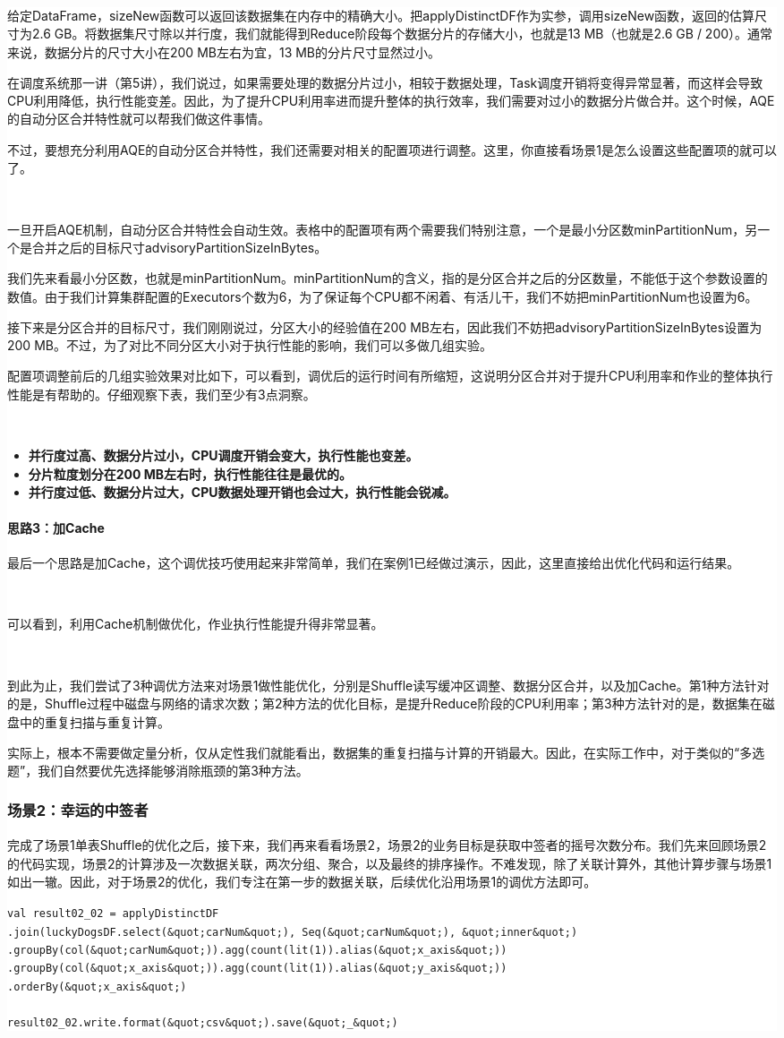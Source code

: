 给定DataFrame，sizeNew函数可以返回该数据集在内存中的精确大小。把applyDistinctDF作为实参，调用sizeNew函数，返回的估算尺寸为2.6 GB。将数据集尺寸除以并行度，我们就能得到Reduce阶段每个数据分片的存储大小，也就是13 MB（也就是2.6 GB / 200）。通常来说，数据分片的尺寸大小在200 MB左右为宜，13 MB的分片尺寸显然过小。

在调度系统那一讲（第5讲），我们说过，如果需要处理的数据分片过小，相较于数据处理，Task调度开销将变得异常显著，而这样会导致CPU利用降低，执行性能变差。因此，为了提升CPU利用率进而提升整体的执行效率，我们需要对过小的数据分片做合并。这个时候，AQE的自动分区合并特性就可以帮我们做这件事情。

不过，要想充分利用AQE的自动分区合并特性，我们还需要对相关的配置项进行调整。这里，你直接看场景1是怎么设置这些配置项的就可以了。

<img src="https://static001.geekbang.org/resource/image/13/7a/1395a687a08dc14291d835e5f5a91e7a.jpeg" alt="" title="对比基准与优化设置">

一旦开启AQE机制，自动分区合并特性会自动生效。表格中的配置项有两个需要我们特别注意，一个是最小分区数minPartitionNum，另一个是合并之后的目标尺寸advisoryPartitionSizeInBytes。

我们先来看最小分区数，也就是minPartitionNum。minPartitionNum的含义，指的是分区合并之后的分区数量，不能低于这个参数设置的数值。由于我们计算集群配置的Executors个数为6，为了保证每个CPU都不闲着、有活儿干，我们不妨把minPartitionNum也设置为6。

接下来是分区合并的目标尺寸，我们刚刚说过，分区大小的经验值在200 MB左右，因此我们不妨把advisoryPartitionSizeInBytes设置为200 MB。不过，为了对比不同分区大小对于执行性能的影响，我们可以多做几组实验。

配置项调整前后的几组实验效果对比如下，可以看到，调优后的运行时间有所缩短，这说明分区合并对于提升CPU利用率和作业的整体执行性能是有帮助的。仔细观察下表，我们至少有3点洞察。

<img src="https://static001.geekbang.org/resource/image/08/80/088372fe46a2f2b1839962c5c7232c80.jpeg" alt="" title="性能对比">

- **并行度过高、数据分片过小，CPU调度开销会变大，执行性能也变差。**
- **分片粒度划分在200 MB左右时，执行性能往往是最优的。**
- **并行度过低、数据分片过大，CPU数据处理开销也会过大，执行性能会锐减。**

#### 思路3：加Cache

最后一个思路是加Cache，这个调优技巧使用起来非常简单，我们在案例1已经做过演示，因此，这里直接给出优化代码和运行结果。

<img src="https://static001.geekbang.org/resource/image/95/0e/951e97585829030d57e4371bef07690e.jpeg" alt="" title="对比基准与调优代码">

可以看到，利用Cache机制做优化，作业执行性能提升得非常显著。

<img src="https://static001.geekbang.org/resource/image/3a/4d/3af1af36af6f51e9776ff990c602ab4d.jpeg" alt="" title="性能对比">

到此为止，我们尝试了3种调优方法来对场景1做性能优化，分别是Shuffle读写缓冲区调整、数据分区合并，以及加Cache。第1种方法针对的是，Shuffle过程中磁盘与网络的请求次数；第2种方法的优化目标，是提升Reduce阶段的CPU利用率；第3种方法针对的是，数据集在磁盘中的重复扫描与重复计算。

实际上，根本不需要做定量分析，仅从定性我们就能看出，数据集的重复扫描与计算的开销最大。因此，在实际工作中，对于类似的“多选题”，我们自然要优先选择能够消除瓶颈的第3种方法。

### 场景2：幸运的中签者

完成了场景1单表Shuffle的优化之后，接下来，我们再来看看场景2，场景2的业务目标是获取中签者的摇号次数分布。我们先来回顾场景2的代码实现，场景2的计算涉及一次数据关联，两次分组、聚合，以及最终的排序操作。不难发现，除了关联计算外，其他计算步骤与场景1如出一辙。因此，对于场景2的优化，我们专注在第一步的数据关联，后续优化沿用场景1的调优方法即可。

```
val result02_02 = applyDistinctDF
.join(luckyDogsDF.select(&quot;carNum&quot;), Seq(&quot;carNum&quot;), &quot;inner&quot;)
.groupBy(col(&quot;carNum&quot;)).agg(count(lit(1)).alias(&quot;x_axis&quot;))
.groupBy(col(&quot;x_axis&quot;)).agg(count(lit(1)).alias(&quot;y_axis&quot;))
.orderBy(&quot;x_axis&quot;)
 
result02_02.write.format(&quot;csv&quot;).save(&quot;_&quot;)

```
